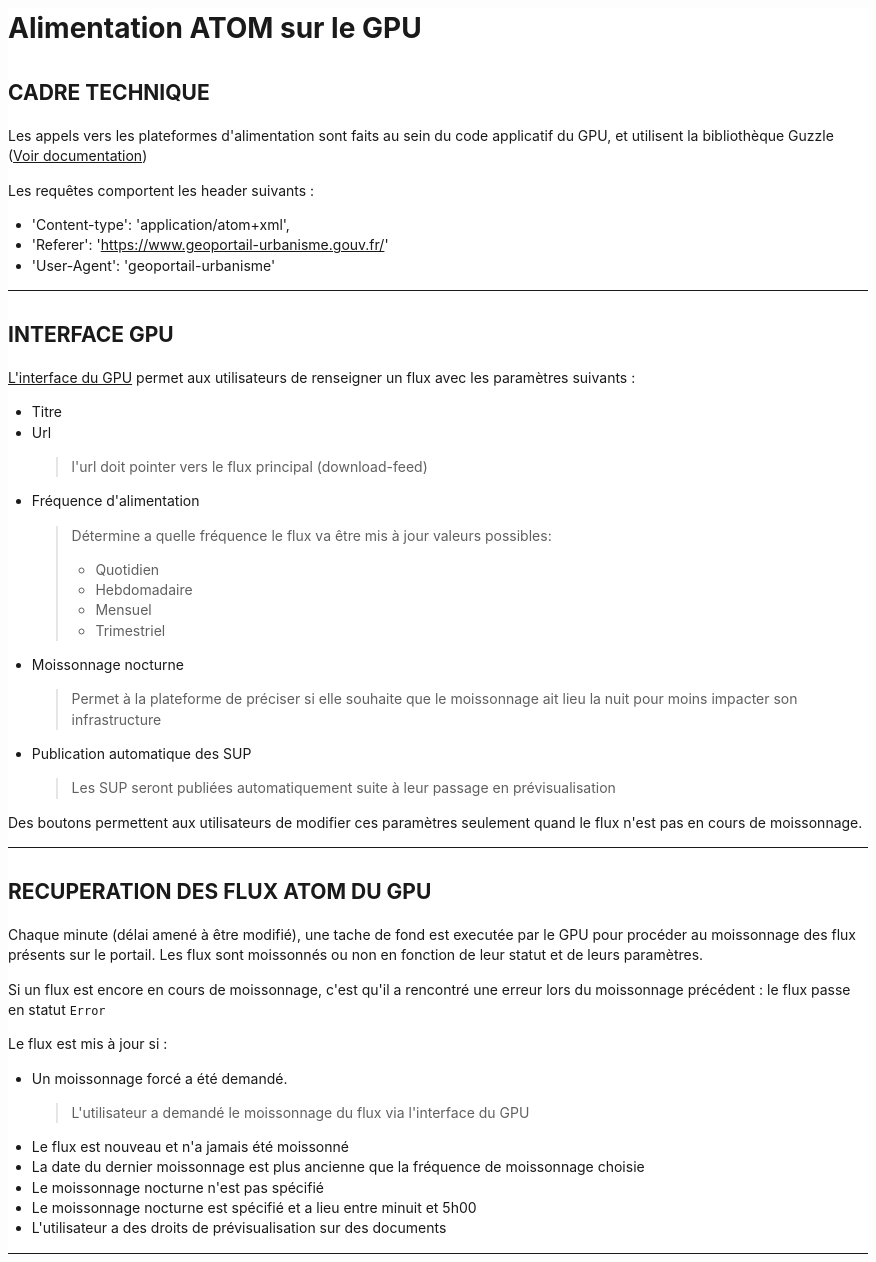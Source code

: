 # Alimentation ATOM sur le GPU

## CADRE TECHNIQUE

Les appels vers les plateformes d'alimentation sont faits au sein du code applicatif du GPU, et utilisent la bibliothèque Guzzle ([Voir documentation](http://docs.guzzlephp.org/en/stable/))

Les requêtes comportent les header suivants :
* 'Content-type': 'application/atom+xml',
* 'Referer': 'https://www.geoportail-urbanisme.gouv.fr/'
* 'User-Agent': 'geoportail-urbanisme'

---

## INTERFACE GPU

[L'interface du GPU](https://www.geoportail-urbanisme.gouv.fr/atom/) permet aux utilisateurs de renseigner un flux avec les paramètres suivants :
* Titre
* Url
    > l'url doit pointer vers le flux principal (download-feed)
* Fréquence d'alimentation
    > Détermine a quelle fréquence le flux va être mis à jour
    > valeurs possibles:
    >* Quotidien
    >* Hebdomadaire
    >* Mensuel
    >* Trimestriel
* Moissonnage nocturne
    > Permet à la plateforme de préciser si elle souhaite que le moissonnage ait lieu la nuit pour moins impacter son infrastructure
* Publication automatique des SUP
    > Les SUP seront publiées automatiquement suite à leur passage en prévisualisation

Des boutons permettent aux utilisateurs de modifier ces paramètres seulement quand le flux n'est pas en cours de moissonnage.

---

## RECUPERATION DES FLUX ATOM DU GPU

Chaque minute (délai amené à être modifié), une tache de fond est executée par le GPU pour procéder au moissonnage des flux présents sur le portail. Les flux sont moissonnés ou non en fonction de leur statut et de leurs paramètres.

Si un flux est encore en cours de moissonnage, c'est qu'il a rencontré une erreur lors du moissonnage précédent : le flux passe en statut `Error`

Le flux est mis à jour si :
* Un moissonnage forcé a été demandé.
    > L'utilisateur a demandé le moissonnage du flux via l'interface du GPU
* Le flux est nouveau et n'a jamais été moissonné
* La date du dernier moissonnage est plus ancienne que la fréquence de moissonnage choisie
* Le moissonnage nocturne n'est pas spécifié
* Le moissonnage nocturne est spécifié et a lieu entre minuit et 5h00
* L'utilisateur a des droits de prévisualisation sur des documents

---